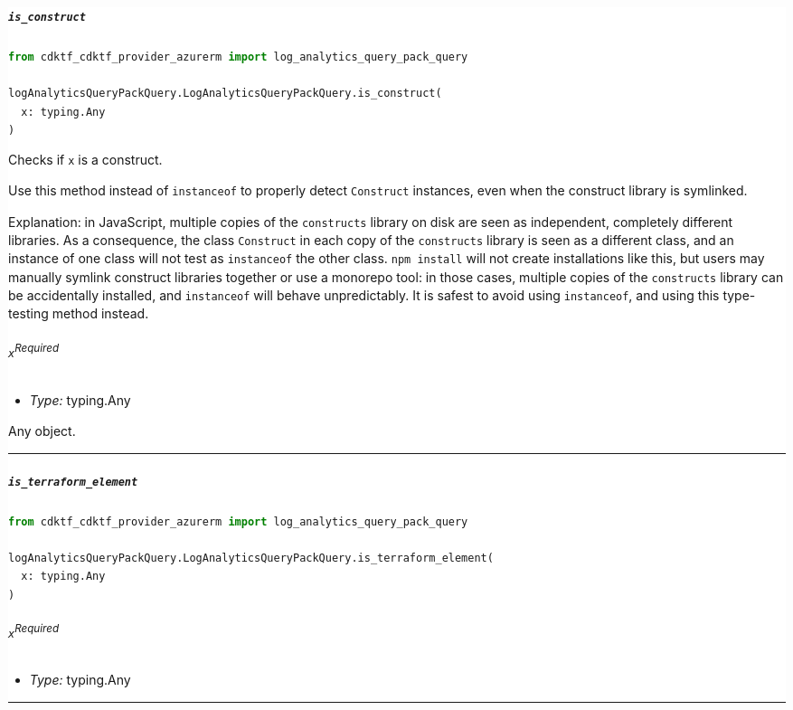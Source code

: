 
##### `is_construct` <a name="is_construct" id="@cdktf/provider-azurerm.logAnalyticsQueryPackQuery.LogAnalyticsQueryPackQuery.isConstruct"></a>

```python
from cdktf_cdktf_provider_azurerm import log_analytics_query_pack_query

logAnalyticsQueryPackQuery.LogAnalyticsQueryPackQuery.is_construct(
  x: typing.Any
)
```

Checks if `x` is a construct.

Use this method instead of `instanceof` to properly detect `Construct`
instances, even when the construct library is symlinked.

Explanation: in JavaScript, multiple copies of the `constructs` library on
disk are seen as independent, completely different libraries. As a
consequence, the class `Construct` in each copy of the `constructs` library
is seen as a different class, and an instance of one class will not test as
`instanceof` the other class. `npm install` will not create installations
like this, but users may manually symlink construct libraries together or
use a monorepo tool: in those cases, multiple copies of the `constructs`
library can be accidentally installed, and `instanceof` will behave
unpredictably. It is safest to avoid using `instanceof`, and using
this type-testing method instead.

###### `x`<sup>Required</sup> <a name="x" id="@cdktf/provider-azurerm.logAnalyticsQueryPackQuery.LogAnalyticsQueryPackQuery.isConstruct.parameter.x"></a>

- *Type:* typing.Any

Any object.

---

##### `is_terraform_element` <a name="is_terraform_element" id="@cdktf/provider-azurerm.logAnalyticsQueryPackQuery.LogAnalyticsQueryPackQuery.isTerraformElement"></a>

```python
from cdktf_cdktf_provider_azurerm import log_analytics_query_pack_query

logAnalyticsQueryPackQuery.LogAnalyticsQueryPackQuery.is_terraform_element(
  x: typing.Any
)
```

###### `x`<sup>Required</sup> <a name="x" id="@cdktf/provider-azurerm.logAnalyticsQueryPackQuery.LogAnalyticsQueryPackQuery.isTerraformElement.parameter.x"></a>

- *Type:* typing.Any

---
